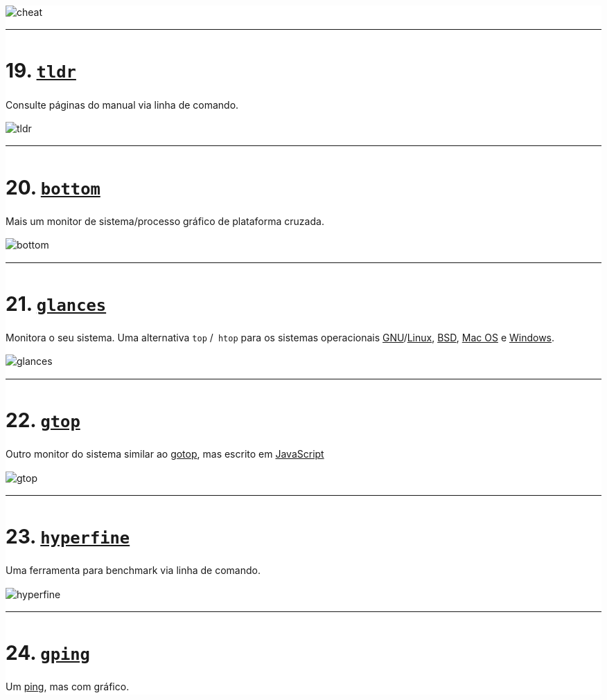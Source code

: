 ![cheat](https://static.haydenjames.io/wp-content/uploads/2020/09/cheat-command-line-github-868x478.png)

---

# 19. [`tldr`](https://terminalroot.com.br/2020/12/tldr-uma-manpages-mais-facil.html)
Consulte páginas do manual via linha de comando.

![tldr](/assets/img/comandos/tldr.png)

---

# 20. [`bottom`](https://github.com/ClementTsang/bottom)
Mais um monitor de sistema/processo gráfico de plataforma cruzada.

![bottom](https://github.com/ClementTsang/bottom/blob/master/assets/demo.gif?raw=true)

---

# 21. [`glances`](https://github.com/nicolargo/glances)
Monitora o seu sistema. Uma alternativa `top` /` htop` para os sistemas operacionais [GNU](https://terminalroot.com.br/tags#gnu)/[Linux](https://terminalroot.com.br/linux), [BSD](https://terminalroot.com.br/tags#bsd), [Mac OS](https://terminalroot.com.br/tags#macos) e [Windows](https://terminalroot.com.br/tags#windows).

![glances](https://raw.githubusercontent.com/nicolargo/glances/develop/docs/_static/glances-summary.png)

---

# 22. [`gtop`](https://github.com/aksakalli/gtop)
Outro monitor do sistema similar ao [gotop](https://terminalroot.com.br/2019/07/instale-o-gotop-um-monitor-grafico-do-sistema-via-terminal.html), mas escrito em [JavaScript](https://terminalroot.com.br/tags#javascript)

![gtop](https://raw.githubusercontent.com/aksakalli/gtop/master/img/demo.gif)

---

# 23. [`hyperfine`](https://github.com/sharkdp/hyperfine)
Uma ferramenta para benchmark via linha de comando.

![hyperfine](https://camo.githubusercontent.com/88a0cb35f42e02e28b0433d4b5e0029e52e723d8feb8df753e1ed06a5161db56/68747470733a2f2f692e696d6775722e636f6d2f7a31394f5978452e676966)

---

# 24. [`gping`](https://github.com/orf/gping)
Um [ping](https://terminalroot.com.br/2014/12/dicas-uteis-para-shell-script-2.html), mas com gráfico.
